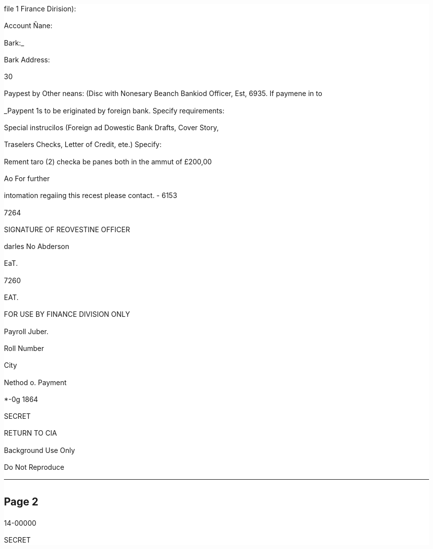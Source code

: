 file 1 Firance Dirision):

Account Ñane:

Bark:_

Bark Address:

30

Paypest by Other neans: (Disc with Nonesary Beanch Bankiod Officer, Est, 6935. If paymene in to

_Paypent 1s to be eriginated by foreign bank. Specify requirements:

Special instrucilos (Foreign ad Dowestic Bank Drafts, Cover Story,

Traselers Checks, Letter of Credit, ete.) Specify:

Rement taro (2) checka be panes both in the ammut of £200,00

Ao For further

intomation regaiing this recest please contact. - 6153

7264

SIGNATURE OF REOVESTINE OFFICER

darles No Abderson

EaT.

7260

EAT.

FOR USE BY FINANCE DIVISION ONLY

Payroll Juber.

Roll Number

City

Nethod o. Payment

*-0g 1864

SECRET

RETURN TO CIA

Background Use Only

Do Not Reproduce

---

## Page 2

14-00000

SECRET
